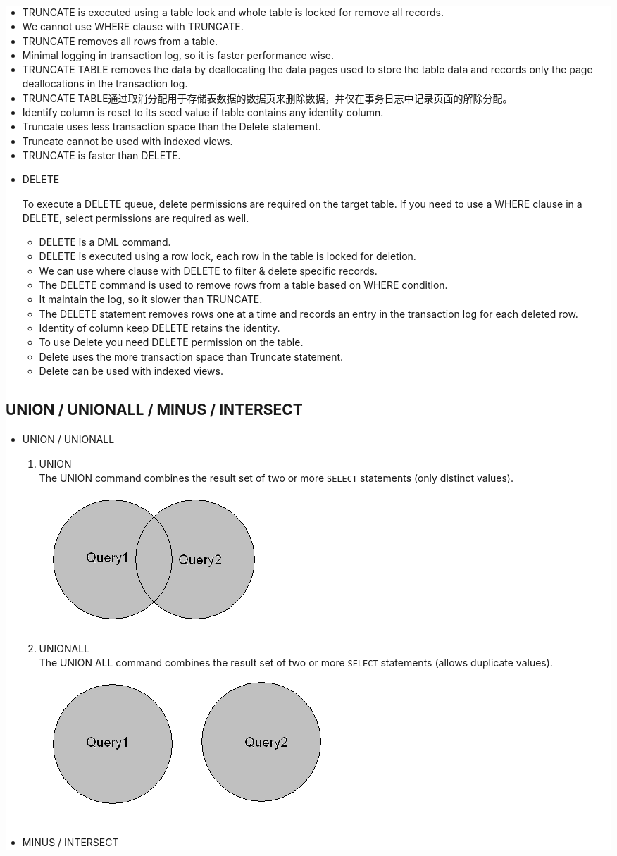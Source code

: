   - TRUNCATE is executed using a table lock and whole table is locked for remove all records.
  - We cannot use WHERE clause with TRUNCATE.
  - TRUNCATE removes all rows from a table.
  - Minimal logging in transaction log, so it is faster performance wise.
  - TRUNCATE TABLE removes the data by deallocating the data pages used to store the table data and records only the page deallocations in the transaction log.
  - TRUNCATE TABLE通过取消分配用于存储表数据的数据页来删除数据，并仅在事务日志中记录页面的解除分配。
  - Identify column is reset to its seed value if table contains any identity column.
  - Truncate uses less transaction space than the Delete statement.
  - Truncate cannot be used with indexed views.
  - TRUNCATE is faster than DELETE.  

* DELETE  

  To execute a DELETE queue, delete permissions are required on the target table. If you need to use a WHERE clause in a DELETE, select permissions are required as well.

   - DELETE is a DML command.
   - DELETE is executed using a row lock, each row in the table is locked for deletion.
   - We can use where clause with DELETE to filter & delete specific records.
   - The DELETE command is used to remove rows from a table based on WHERE condition.
   - It maintain the log, so it slower than TRUNCATE.
   - The DELETE statement removes rows one at a time and records an entry in the transaction log for each deleted row.
   - Identity of column keep DELETE retains the identity.
   - To use Delete you need DELETE permission on the table.
   - Delete uses the more transaction space than Truncate statement.
   - Delete can be used with indexed views.

## UNION / UNIONALL / MINUS / INTERSECT  
* UNION / UNIONALL  

  1. UNION  
    The UNION command combines the result set of two or more `SELECT` statements (only distinct values).  
    ![Union.gif](/assets/images/04_sql_union.gif)
  2. UNIONALL  
    The UNION ALL command combines the result set of two or more `SELECT` statements (allows duplicate values).  
    ![Unionall.gif](/assets/images/05_sql_union_all.gif)
* MINUS / INTERSECT  
